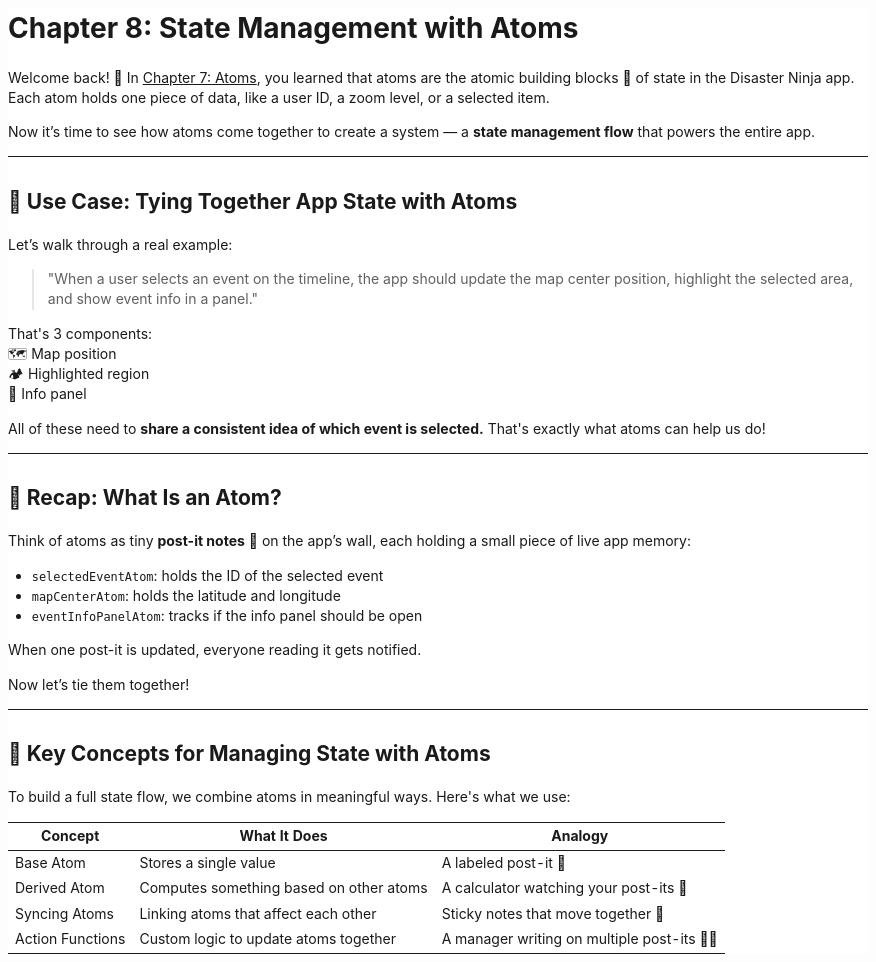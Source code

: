 # Chapter 8: State Management with Atoms

Welcome back! 🎉 In [Chapter 7: Atoms](07_atoms.md), you learned that atoms are the atomic building blocks 🧱 of state in the Disaster Ninja app. Each atom holds one piece of data, like a user ID, a zoom level, or a selected item.

Now it’s time to see how atoms come together to create a system — a **state management flow** that powers the entire app.

---

## 🎯 Use Case: Tying Together App State with Atoms

Let’s walk through a real example:

> "When a user selects an event on the timeline, the app should update the map center position, highlight the selected area, and show event info in a panel."

That's 3 components:  
🗺️ Map position  
🏕️ Highlighted region  
🧾 Info panel

All of these need to **share a consistent idea of which event is selected.** That's exactly what atoms can help us do!

---

## 🧠 Recap: What Is an Atom?

Think of atoms as tiny **post-it notes** 📝 on the app’s wall, each holding a small piece of live app memory:

- `selectedEventAtom`: holds the ID of the selected event  
- `mapCenterAtom`: holds the latitude and longitude  
- `eventInfoPanelAtom`: tracks if the info panel should be open  

When one post-it is updated, everyone reading it gets notified.

Now let’s tie them together!

---

## 🧩 Key Concepts for Managing State with Atoms

To build a full state flow, we combine atoms in meaningful ways. Here's what we use:

| Concept | What It Does | Analogy |
|--------|---------------|---------|
| Base Atom | Stores a single value | A labeled post-it 📌 |
| Derived Atom | Computes something based on other atoms | A calculator watching your post-its 🔢 |
| Syncing Atoms | Linking atoms that affect each other | Sticky notes that move together 🧷 |
| Action Functions | Custom logic to update atoms together | A manager writing on multiple post-its 🧑‍💼 |
